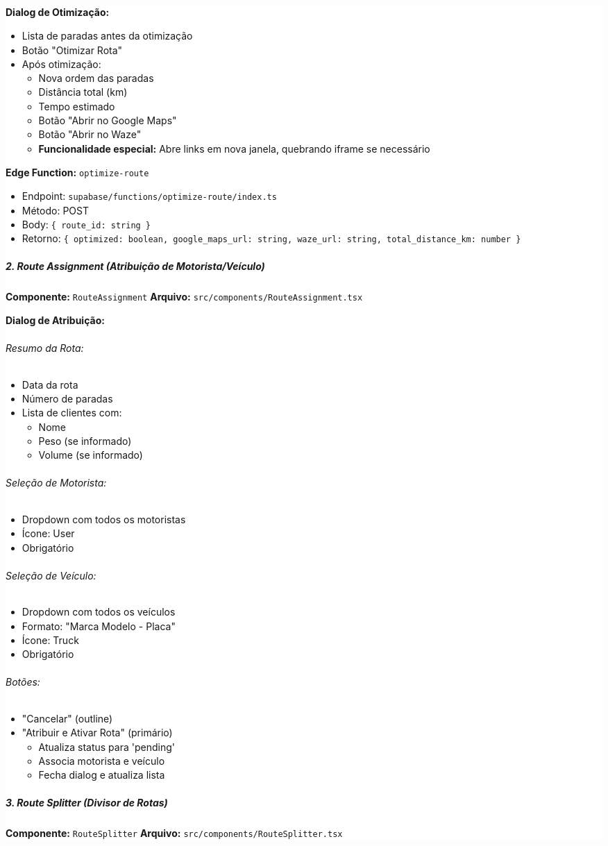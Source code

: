 **Dialog de Otimização:**
- Lista de paradas antes da otimização
- Botão "Otimizar Rota"
- Após otimização:
  - Nova ordem das paradas
  - Distância total (km)
  - Tempo estimado
  - Botão "Abrir no Google Maps"
  - Botão "Abrir no Waze"
  - **Funcionalidade especial:** Abre links em nova janela, quebrando iframe se necessário

**Edge Function:** `optimize-route`
- Endpoint: `supabase/functions/optimize-route/index.ts`
- Método: POST
- Body: `{ route_id: string }`
- Retorno: `{ optimized: boolean, google_maps_url: string, waze_url: string, total_distance_km: number }`

##### 2. Route Assignment (Atribuição de Motorista/Veículo)
**Componente:** `RouteAssignment`
**Arquivo:** `src/components/RouteAssignment.tsx`

**Dialog de Atribuição:**

###### Resumo da Rota:
- Data da rota
- Número de paradas
- Lista de clientes com:
  - Nome
  - Peso (se informado)
  - Volume (se informado)

###### Seleção de Motorista:
- Dropdown com todos os motoristas
- Ícone: User
- Obrigatório

###### Seleção de Veículo:
- Dropdown com todos os veículos
- Formato: "Marca Modelo - Placa"
- Ícone: Truck
- Obrigatório

###### Botões:
- "Cancelar" (outline)
- "Atribuir e Ativar Rota" (primário)
  - Atualiza status para 'pending'
  - Associa motorista e veículo
  - Fecha dialog e atualiza lista

##### 3. Route Splitter (Divisor de Rotas)
**Componente:** `RouteSplitter`
**Arquivo:** `src/components/RouteSplitter.tsx`
